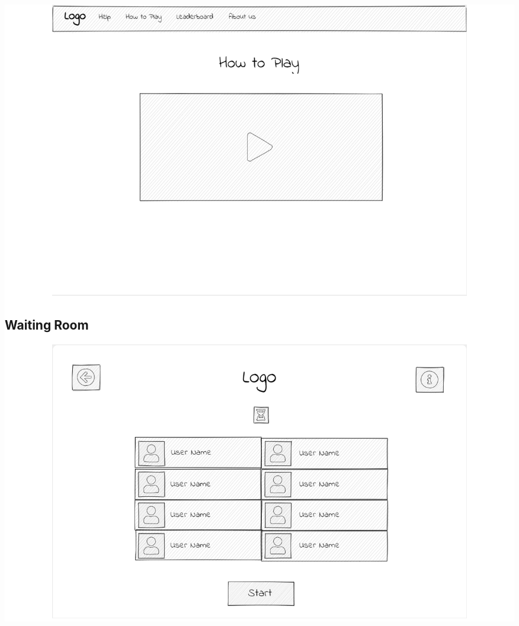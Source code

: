 <center><img src="wireframes/how_to_play.png" width="700"></center>

## Waiting Room
<center><img src="wireframes/waiting_room.png" width="700"></center>
